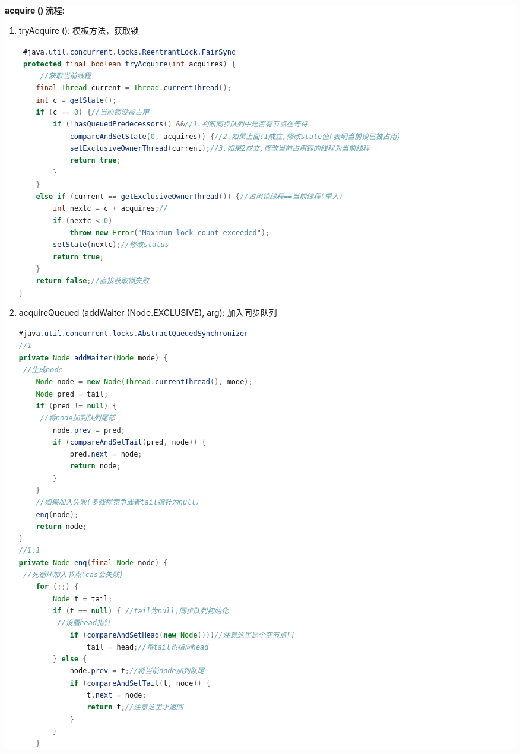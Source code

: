 **acquire () 流程**:

1. tryAcquire (): 模板方法，获取锁

   ```java
    #java.util.concurrent.locks.ReentrantLock.FairSync
    protected final boolean tryAcquire(int acquires) {
    	//获取当前线程
       final Thread current = Thread.currentThread();
       int c = getState();
       if (c == 0) {//当前锁没被占用
    	   if (!hasQueuedPredecessors() &&//1.判断同步队列中是否有节点在等待
    		   compareAndSetState(0, acquires)) {//2.如果上面!1成立,修改state值(表明当前锁已被占用)
    		   setExclusiveOwnerThread(current);//3.如果2成立,修改当前占用锁的线程为当前线程
    		   return true;
    	   }
       }
       else if (current == getExclusiveOwnerThread()) {//占用锁线程==当前线程(重入)
    	   int nextc = c + acquires;//
    	   if (nextc < 0)
    		   throw new Error("Maximum lock count exceeded");
    	   setState(nextc);//修改status
    	   return true;
       }
       return false;//直接获取锁失败
   }
   ```

2. acquireQueued (addWaiter (Node.EXCLUSIVE), arg): 加入同步队列

   ```java
   #java.util.concurrent.locks.AbstractQueuedSynchronizer
   //1
   private Node addWaiter(Node mode) {
    //生成node
       Node node = new Node(Thread.currentThread(), mode);
       Node pred = tail;
       if (pred != null) {
    	//将node加到队列尾部
    	   node.prev = pred;
    	   if (compareAndSetTail(pred, node)) {
    		   pred.next = node;
    		   return node;
    	   }
       }
       //如果加入失败(多线程竞争或者tail指针为null)
       enq(node);
       return node;
   }
   //1.1
   private Node enq(final Node node) {
    //死循环加入节点(cas会失败)
       for (;;) {
    	   Node t = tail;
    	   if (t == null) { //tail为null,同步队列初始化
    		//设置head指针
    		   if (compareAndSetHead(new Node()))//注意这里是个空节点!!
    			   tail = head;//将tail也指向head
    	   } else {
    		   node.prev = t;//将当前node加到队尾
    		   if (compareAndSetTail(t, node)) {
    			   t.next = node;
    			   return t;//注意这里才返回
    		   }
    	   }
       }
   ```